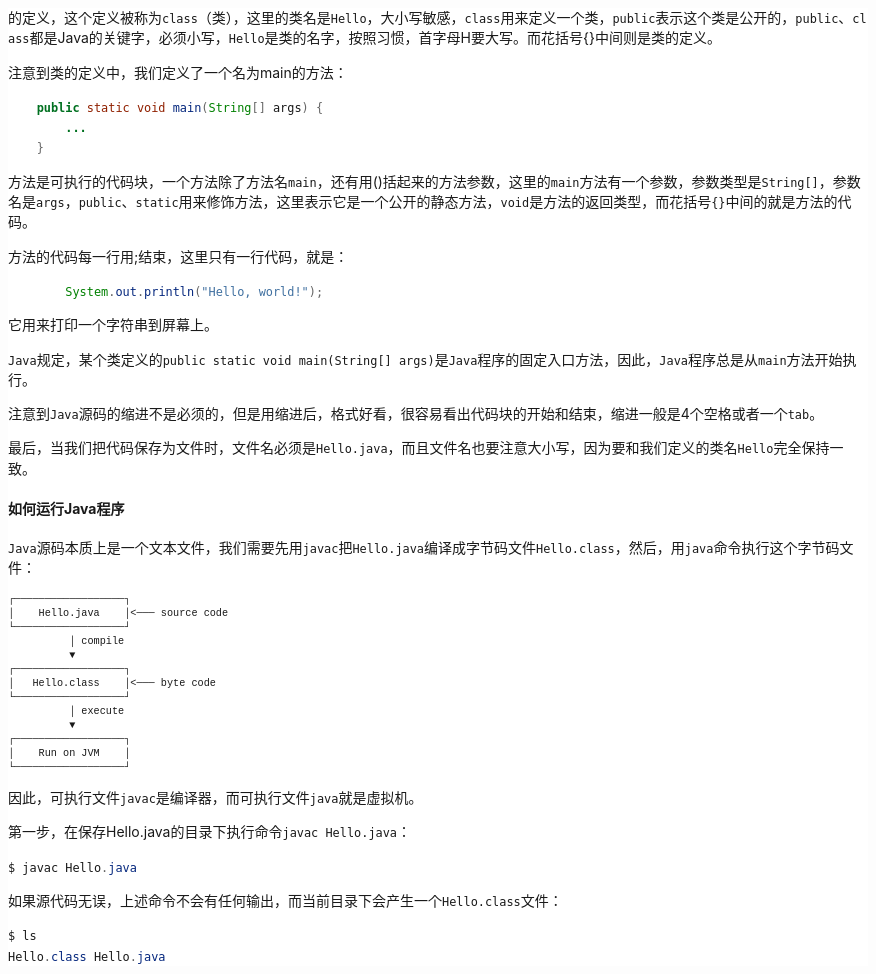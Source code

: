 的定义，这个定义被称为`class`（类），这里的类名是`Hello`，大小写敏感，`class`用来定义一个类，`public`表示这个类是公开的，`public`、`class`都是Java的关键字，必须小写，`Hello`是类的名字，按照习惯，首字母H要大写。而花括号{}中间则是类的定义。

注意到类的定义中，我们定义了一个名为main的方法：

```java
    public static void main(String[] args) {
        ...
    }
```

方法是可执行的代码块，一个方法除了方法名`main`，还有用()括起来的方法参数，这里的`main`方法有一个参数，参数类型是`String[]`，参数名是`args`，`public`、`static`用来修饰方法，这里表示它是一个公开的静态方法，`void`是方法的返回类型，而花括号`{}`中间的就是方法的代码。

方法的代码每一行用;结束，这里只有一行代码，就是：

```java
        System.out.println("Hello, world!");
```

它用来打印一个字符串到屏幕上。

`Java`规定，某个类定义的`public static void main(String[] args)`是`Java`程序的固定入口方法，因此，`Java`程序总是从`main`方法开始执行。

注意到`Java`源码的缩进不是必须的，但是用缩进后，格式好看，很容易看出代码块的开始和结束，缩进一般是4个空格或者一个`tab`。

最后，当我们把代码保存为文件时，文件名必须是`Hello.java`，而且文件名也要注意大小写，因为要和我们定义的类名`Hello`完全保持一致。

#### 如何运行Java程序

`Java`源码本质上是一个文本文件，我们需要先用`javac`把`Hello.java`编译成字节码文件`Hello.class`，然后，用`java`命令执行这个字节码文件：

<pre style="font-size: 12px; line-height: 12px; border: medium none; white-space: pre; background-color: transparent;"><code class="language-ascii" style="font-family: &quot;Courier New&quot;, Consolas, monospace;">┌──────────────────┐
│    Hello.java    │&lt;─── source code
└──────────────────┘
          │ compile
          ▼
┌──────────────────┐
│   Hello.class    │&lt;─── byte code
└──────────────────┘
          │ execute
          ▼
┌──────────────────┐
│    Run on JVM    │
└──────────────────┘
</code></pre>

因此，可执行文件`javac`是编译器，而可执行文件`java`就是虚拟机。

第一步，在保存Hello.java的目录下执行命令`javac Hello.java`：

```java
$ javac Hello.java
```

如果源代码无误，上述命令不会有任何输出，而当前目录下会产生一个`Hello.class`文件：

```java
$ ls
Hello.class Hello.java
```
